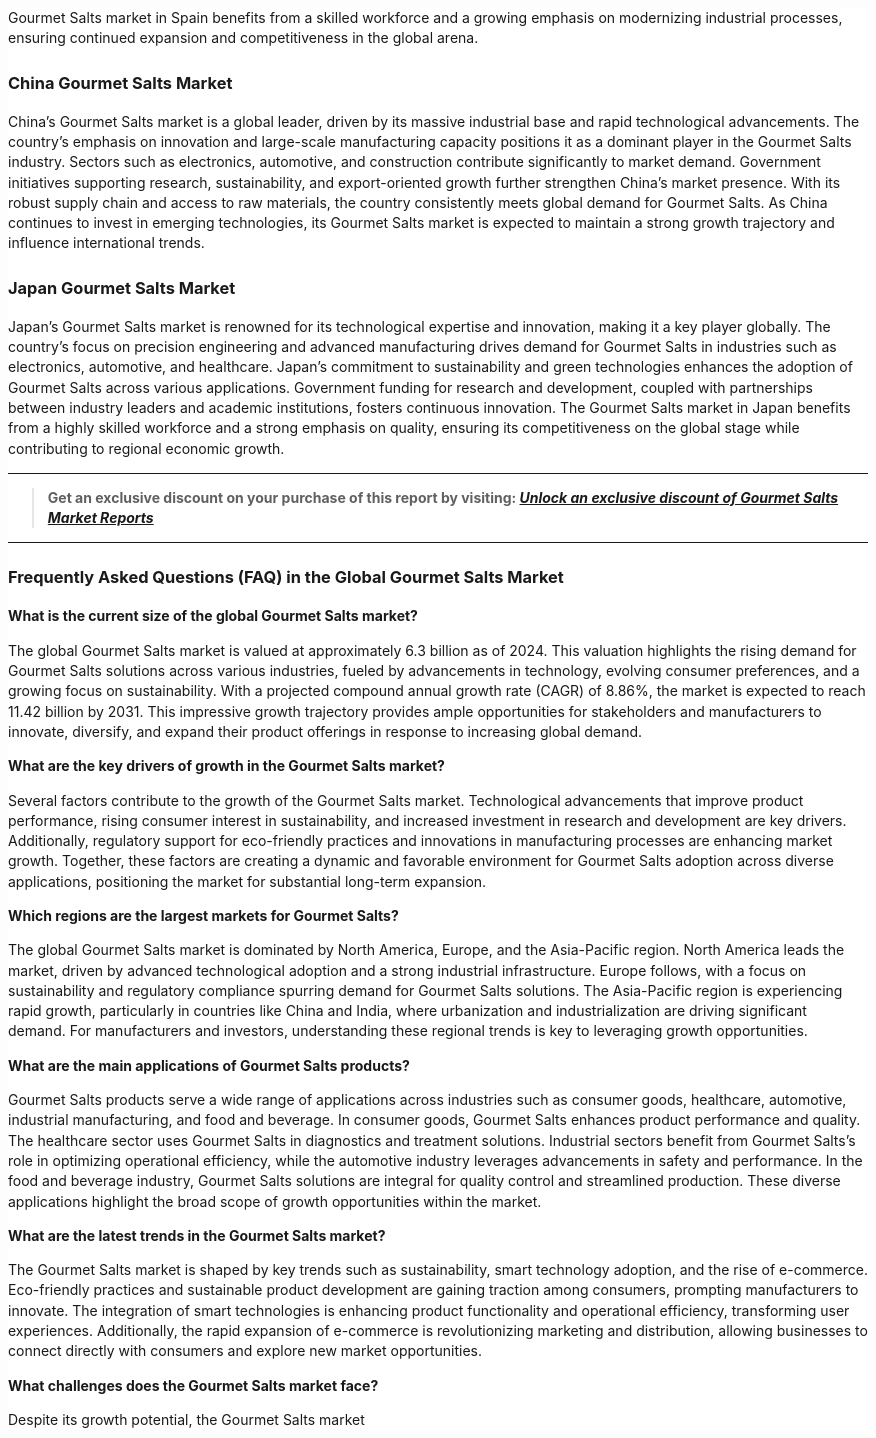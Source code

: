 Gourmet Salts market in Spain benefits from a skilled workforce and a growing emphasis on modernizing industrial processes, ensuring continued expansion and competitiveness in the global arena.</p><h3>China Gourmet Salts Market</h3><p>China&rsquo;s Gourmet Salts market is a global leader, driven by its massive industrial base and rapid technological advancements. The country&rsquo;s emphasis on innovation and large-scale manufacturing capacity positions it as a dominant player in the Gourmet Salts industry. Sectors such as electronics, automotive, and construction contribute significantly to market demand. Government initiatives supporting research, sustainability, and export-oriented growth further strengthen China&rsquo;s market presence. With its robust supply chain and access to raw materials, the country consistently meets global demand for Gourmet Salts. As China continues to invest in emerging technologies, its Gourmet Salts market is expected to maintain a strong growth trajectory and influence international trends.</p><h3>Japan Gourmet Salts Market</h3><p>Japan&rsquo;s Gourmet Salts market is renowned for its technological expertise and innovation, making it a key player globally. The country&rsquo;s focus on precision engineering and advanced manufacturing drives demand for Gourmet Salts in industries such as electronics, automotive, and healthcare. Japan&rsquo;s commitment to sustainability and green technologies enhances the adoption of Gourmet Salts across various applications. Government funding for research and development, coupled with partnerships between industry leaders and academic institutions, fosters continuous innovation. The Gourmet Salts market in Japan benefits from a highly skilled workforce and a strong emphasis on quality, ensuring its competitiveness on the global stage while contributing to regional economic growth.</p><hr /><blockquote><p><strong>Get an exclusive discount on your purchase of this report by visiting: <em><a href="://marketresearchpulse.com/ask-for-discount/59775?utm_source=Github&amp;utm_medium=029">Unlock an exclusive discount of Gourmet Salts Market Reports</a></em>&nbsp;</strong></p></blockquote><hr /><h3>Frequently Asked Questions (FAQ) in the Global Gourmet Salts Market</h3><p><strong>What is the current size of the global Gourmet Salts market?</strong></p><p>The global Gourmet Salts market is valued at approximately 6.3 billion as of 2024. This valuation highlights the rising demand for Gourmet Salts solutions across various industries, fueled by advancements in technology, evolving consumer preferences, and a growing focus on sustainability. With a projected compound annual growth rate (CAGR) of 8.86%, the market is expected to reach 11.42 billion by 2031. This impressive growth trajectory provides ample opportunities for stakeholders and manufacturers to innovate, diversify, and expand their product offerings in response to increasing global demand.</p><p><strong>What are the key drivers of growth in the Gourmet Salts market?</strong></p><p>Several factors contribute to the growth of the Gourmet Salts market. Technological advancements that improve product performance, rising consumer interest in sustainability, and increased investment in research and development are key drivers. Additionally, regulatory support for eco-friendly practices and innovations in manufacturing processes are enhancing market growth. Together, these factors are creating a dynamic and favorable environment for Gourmet Salts adoption across diverse applications, positioning the market for substantial long-term expansion.</p><p><strong>Which regions are the largest markets for Gourmet Salts?</strong></p><p>The global Gourmet Salts market is dominated by North America, Europe, and the Asia-Pacific region. North America leads the market, driven by advanced technological adoption and a strong industrial infrastructure. Europe follows, with a focus on sustainability and regulatory compliance spurring demand for Gourmet Salts solutions. The Asia-Pacific region is experiencing rapid growth, particularly in countries like China and India, where urbanization and industrialization are driving significant demand. For manufacturers and investors, understanding these regional trends is key to leveraging growth opportunities.</p><p><strong>What are the main applications of Gourmet Salts products?</strong></p><p>Gourmet Salts products serve a wide range of applications across industries such as consumer goods, healthcare, automotive, industrial manufacturing, and food and beverage. In consumer goods, Gourmet Salts enhances product performance and quality. The healthcare sector uses Gourmet Salts in diagnostics and treatment solutions. Industrial sectors benefit from Gourmet Salts&rsquo;s role in optimizing operational efficiency, while the automotive industry leverages advancements in safety and performance. In the food and beverage industry, Gourmet Salts solutions are integral for quality control and streamlined production. These diverse applications highlight the broad scope of growth opportunities within the market.</p><p><strong>What are the latest trends in the Gourmet Salts market?</strong></p><p>The Gourmet Salts market is shaped by key trends such as sustainability, smart technology adoption, and the rise of e-commerce. Eco-friendly practices and sustainable product development are gaining traction among consumers, prompting manufacturers to innovate. The integration of smart technologies is enhancing product functionality and operational efficiency, transforming user experiences. Additionally, the rapid expansion of e-commerce is revolutionizing marketing and distribution, allowing businesses to connect directly with consumers and explore new market opportunities.</p><p><strong>What challenges does the Gourmet Salts market face?</strong></p><p>Despite its growth potential, the Gourmet Salts market
